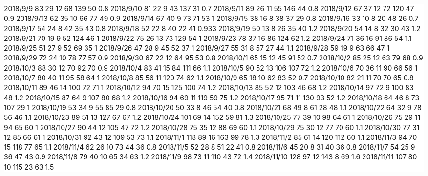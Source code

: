 2018/9/9	83	29	12	68	139	50	0.8
2018/9/10	81	22	9	43	137	31	0.7
2018/9/11	89	26	11	55	146	44	0.8
2018/9/12	67	37	12	72	120	47	0.9
2018/9/13	62	35	10	66	77	49	0.9
2018/9/14	67	40	9	73	71	53	1
2018/9/15	38	16	8	38	37	29	0.8
2018/9/16	33	10	8	20	48	26	0.7
2018/9/17	54	24	8	42	35	43	0.8
2018/9/18	52	22	8	40	22	41	0.933
2018/9/19	50	13	8	26	35	40	1.2
2018/9/20	54	14	8	32	30	43	1.2
2018/9/21	70	19	9	52	124	46	1
2018/9/22	75	26	13	73	129	54	1
2018/9/23	78	37	16	86	124	62	1.2
2018/9/24	71	36	16	91	86	54	1.1
2018/9/25	51	27	9	52	69	35	1
2018/9/26	47	28	9	45	52	37	1
2018/9/27	55	31	8	57	27	44	1.1
2018/9/28	59	19	9	63	66	47	1
2018/9/29	72	24	10	78	77	57	0.9
2018/9/30	67	22	12	64	95	53	0.8
2018/10/1	65	15	12	45	91	52	0.7
2018/10/2	85	25	12	63	79	68	0.9
2018/10/3	88	30	12	70	92	70	0.9
2018/10/4	83	41	15	84	111	66	1.1
2018/10/5	90	52	13	106	107	72	1.2
2018/10/6	70	36	11	90	66	56	1
2018/10/7	80	40	11	95	58	64	1
2018/10/8	85	56	11	120	74	62	1.1
2018/10/9	65	18	10	62	83	52	0.7
2018/10/10	82	21	11	70	70	65	0.8
2018/10/11	89	46	14	100	72	71	1
2018/10/12	94	70	15	125	100	74	1.2
2018/10/13	85	52	12	103	46	68	1.2
2018/10/14	97	72	9	100	83	48	1.2
2018/10/15	87	64	9	107	80	68	1.2
2018/10/16	94	69	11	119	59	75	1.2
2018/10/17	95	71	11	130	93	52	1.2
2018/10/18	64	46	8	73	107	29	1
2018/10/19	53	34	9	55	85	29	0.8
2018/10/20	50	33	8	46	54	40	0.8
2018/10/21	68	49	8	61	28	48	1.1
2018/10/22	64	32	9	78	56	46	1.1
2018/10/23	89	51	13	127	67	67	1.2
2018/10/24	101	69	14	152	59	81	1.3
2018/10/25	77	39	10	98	64	61	1
2018/10/26	75	29	11	94	65	60	1
2018/10/27	90	44	12	105	47	72	1.2
2018/10/28	75	35	12	88	69	60	1.1
2018/10/29	75	30	12	77	70	60	1.1
2018/10/30	77	31	12	85	66	61	1
2018/10/31	92	43	12	109	53	73	1.1
2018/11/1	118	89	16	163	99	78	1.3
2018/11/2	85	61	14	120	112	60	1.1
2018/11/3	94	70	15	118	77	65	1.1
2018/11/4	62	26	10	73	44	36	0.8
2018/11/5	52	28	8	51	22	41	0.8
2018/11/6	45	20	8	31	40	36	0.8
2018/11/7	54	25	9	36	47	43	0.9
2018/11/8	79	40	10	65	34	63	1.2
2018/11/9	98	73	11	110	43	72	1.4
2018/11/10	128	97	12	143	8	69	1.6
2018/11/11	107	80	10	115	23	63	1.5